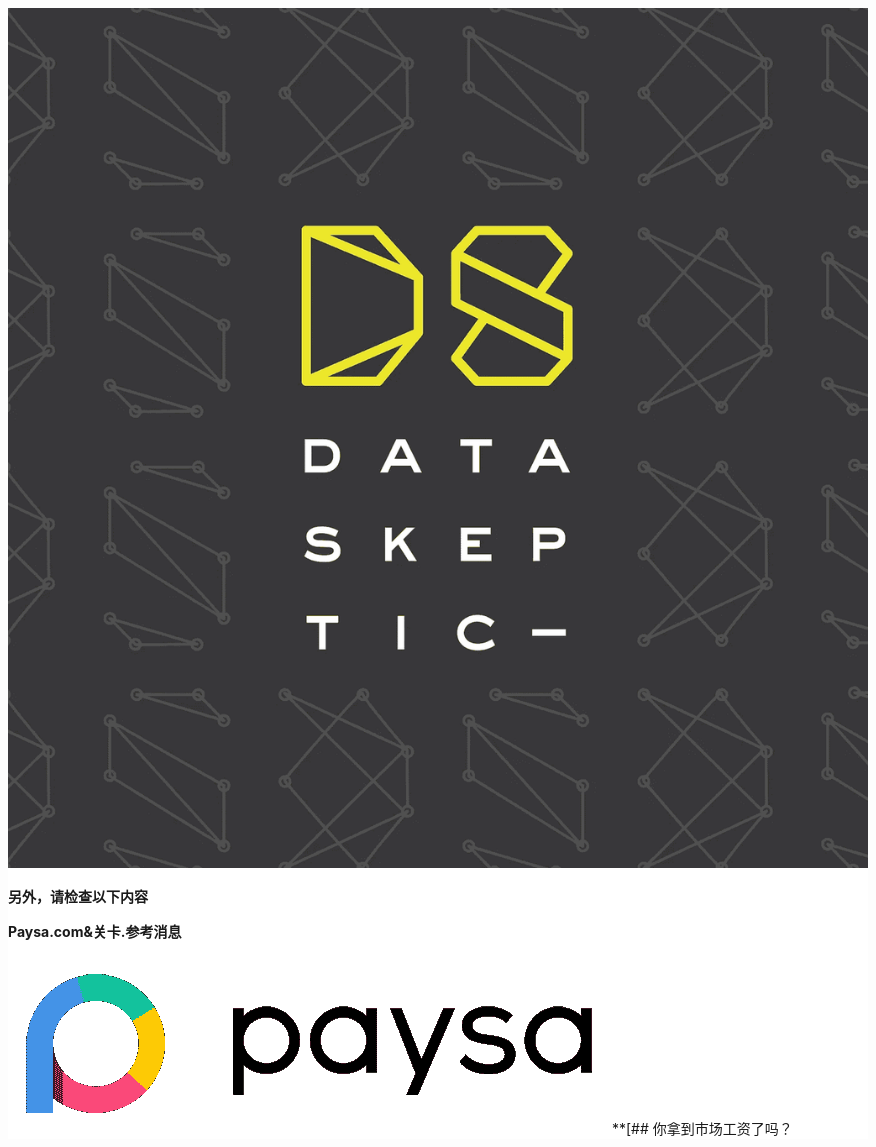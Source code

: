 **![](img/f203bde436cef6ea2b75021cb1d8e0a4.png)**

**另外，请检查以下内容**

****Paysa.com&关卡.参考消息****

**![](img/7770600121c6cc086bae690f442648c0.png)** **[## 你拿到市场工资了吗？
